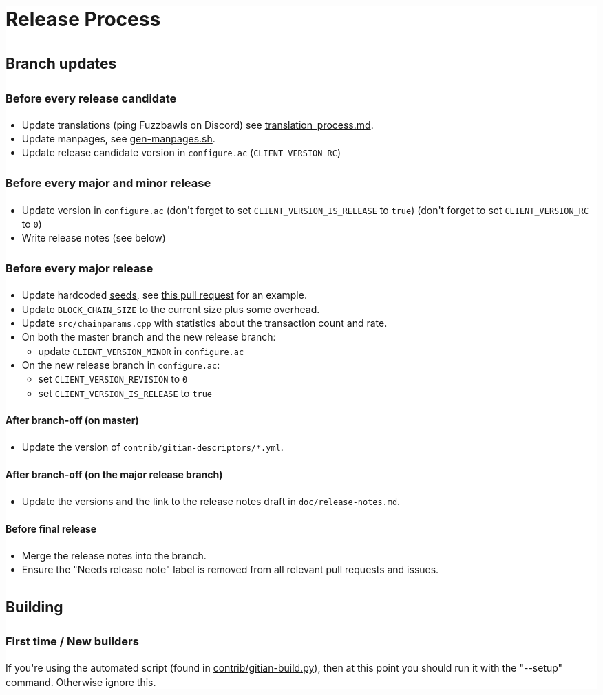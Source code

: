 Release Process
====================

## Branch updates

### Before every release candidate

* Update translations (ping Fuzzbawls on Discord) see [translation_process.md](https://github.com/blockidcoinvps-project/blockidcoin/blob/master/doc/translation_process.md#synchronising-translations).
* Update manpages, see [gen-manpages.sh](https://github.com/blockidcoinvps-project/blockidcoin/blob/master/contrib/devtools/README.md#gen-manpagessh).
* Update release candidate version in `configure.ac` (`CLIENT_VERSION_RC`)

### Before every major and minor release

* Update version in `configure.ac` (don't forget to set `CLIENT_VERSION_IS_RELEASE` to `true`) (don't forget to set `CLIENT_VERSION_RC` to `0`)
* Write release notes (see below)

### Before every major release

* Update hardcoded [seeds](/contrib/seeds/README.md), see [this pull request](https://github.com/bitcoin/bitcoin/pull/7415) for an example.
* Update [`BLOCK_CHAIN_SIZE`](/src/qt/intro.cpp) to the current size plus some overhead.
* Update `src/chainparams.cpp` with statistics about the transaction count and rate.
* On both the master branch and the new release branch:
  - update `CLIENT_VERSION_MINOR` in [`configure.ac`](../configure.ac)
* On the new release branch in [`configure.ac`](../configure.ac):
  - set `CLIENT_VERSION_REVISION` to `0`
  - set `CLIENT_VERSION_IS_RELEASE` to `true`


#### After branch-off (on master)

- Update the version of `contrib/gitian-descriptors/*.yml`.

#### After branch-off (on the major release branch)

- Update the versions and the link to the release notes draft in `doc/release-notes.md`.

#### Before final release

- Merge the release notes into the branch.
- Ensure the "Needs release note" label is removed from all relevant pull requests and issues.


## Building

### First time / New builders

If you're using the automated script (found in [contrib/gitian-build.py](/contrib/gitian-build.py)), then at this point you should run it with the "--setup" command. Otherwise ignore this.

